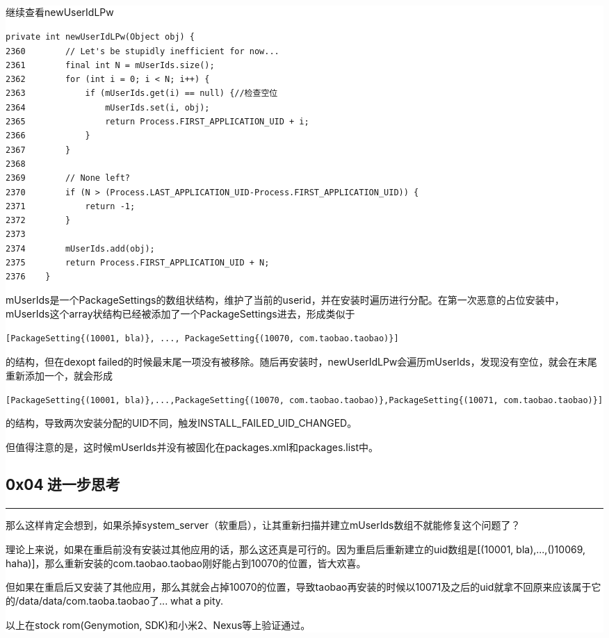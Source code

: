 继续查看newUserIdLPw

```
private int newUserIdLPw(Object obj) {
2360        // Let's be stupidly inefficient for now...
2361        final int N = mUserIds.size();
2362        for (int i = 0; i < N; i++) {
2363            if (mUserIds.get(i) == null) {//检查空位
2364                mUserIds.set(i, obj);
2365                return Process.FIRST_APPLICATION_UID + i;
2366            }
2367        }
2368
2369        // None left?
2370        if (N > (Process.LAST_APPLICATION_UID-Process.FIRST_APPLICATION_UID)) {
2371            return -1;
2372        }
2373
2374        mUserIds.add(obj);
2375        return Process.FIRST_APPLICATION_UID + N;
2376    }

```

mUserIds是一个PackageSettings的数组状结构，维护了当前的userid，并在安装时遍历进行分配。在第一次恶意的占位安装中， mUserIds这个array状结构已经被添加了一个PackageSettings进去，形成类似于

```
[PackageSetting{(10001, bla)}, ..., PackageSetting{(10070, com.taobao.taobao)}]

```

的结构，但在dexopt failed的时候最末尾一项没有被移除。随后再安装时，newUserIdLPw会遍历mUserIds，发现没有空位，就会在末尾重新添加一个，就会形成

```
[PackageSetting{(10001, bla)},...,PackageSetting{(10070, com.taobao.taobao)},PackageSetting{(10071, com.taobao.taobao)}]

```

的结构，导致两次安装分配的UID不同，触发INSTALL_FAILED_UID_CHANGED。

但值得注意的是，这时候mUserIds并没有被固化在packages.xml和packages.list中。

0x04 进一步思考
----------

* * *

那么这样肯定会想到，如果杀掉system_server（软重启），让其重新扫描并建立mUserIds数组不就能修复这个问题了？

理论上来说，如果在重启前没有安装过其他应用的话，那么这还真是可行的。因为重启后重新建立的uid数组是[(10001, bla),...,()10069, haha)]，那么重新安装的com.taobao.taobao刚好能占到10070的位置，皆大欢喜。

但如果在重启后又安装了其他应用，那么其就会占掉10070的位置，导致taobao再安装的时候以10071及之后的uid就拿不回原来应该属于它的/data/data/com.taoba.taobao了... what a pity.

以上在stock rom(Genymotion, SDK)和小米2、Nexus等上验证通过。
